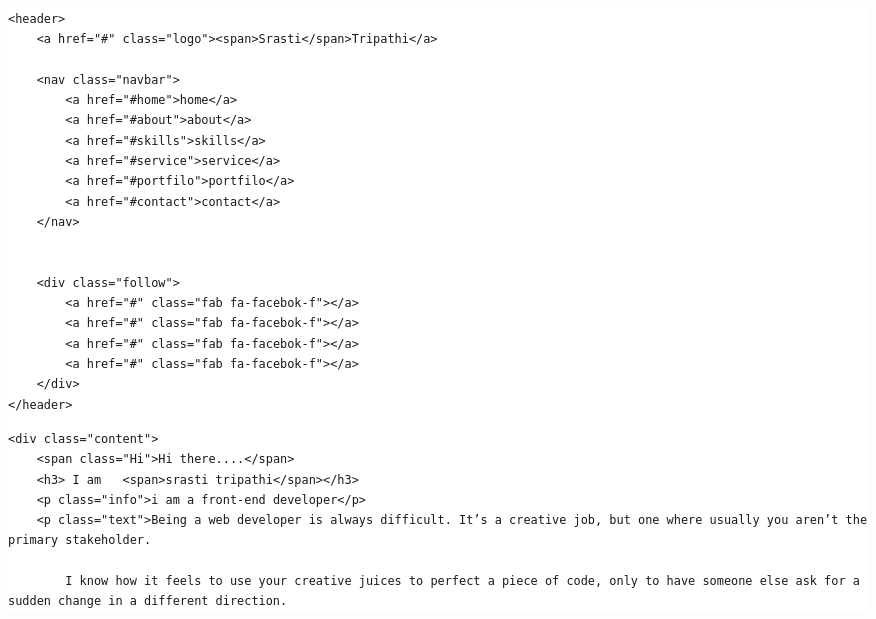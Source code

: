 <!DOCTYPE html>
<html lang="en">
<head>
    <meta charset="UTF-8">
    <meta http-equiv="X-UA-Compatible" content="IE=edge">
    <meta name="viewport" content="width=device-width, initial-scale=1.0">
    <title>Complete website</title>
    <link  rel="stylesheet" href="styleee.css">
   
</head>
<body>
    <div class="scroll-bar">
        <div class="scroll-div">
            <div class="scroll-object">
        </div>

<div class="cursor-1"></div>
<div class="cursor-2"></div>

<div id="menu-bars" class="fas fa-bars"></div>



    <header>
        <a href="#" class="logo"><span>Srasti</span>Tripathi</a>

        <nav class="navbar">
            <a href="#home">home</a>
            <a href="#about">about</a>
            <a href="#skills">skills</a>
            <a href="#service">service</a>
            <a href="#portfilo">portfilo</a>
            <a href="#contact">contact</a>
        </nav>


        <div class="follow">
            <a href="#" class="fab fa-facebok-f"></a>
            <a href="#" class="fab fa-facebok-f"></a>
            <a href="#" class="fab fa-facebok-f"></a>
            <a href="#" class="fab fa-facebok-f"></a>
        </div>
    </header>





<section class="home" id="home">

    <div class="content">
        <span class="Hi">Hi there....</span>
        <h3> I am   <span>srasti tripathi</span></h3>
        <p class="info">i am a front-end developer</p>
        <p class="text">Being a web developer is always difficult. It’s a creative job, but one where usually you aren’t the primary stakeholder.

            I know how it feels to use your creative juices to perfect a piece of code, only to have someone else ask for a sudden change in a different direction.
            
